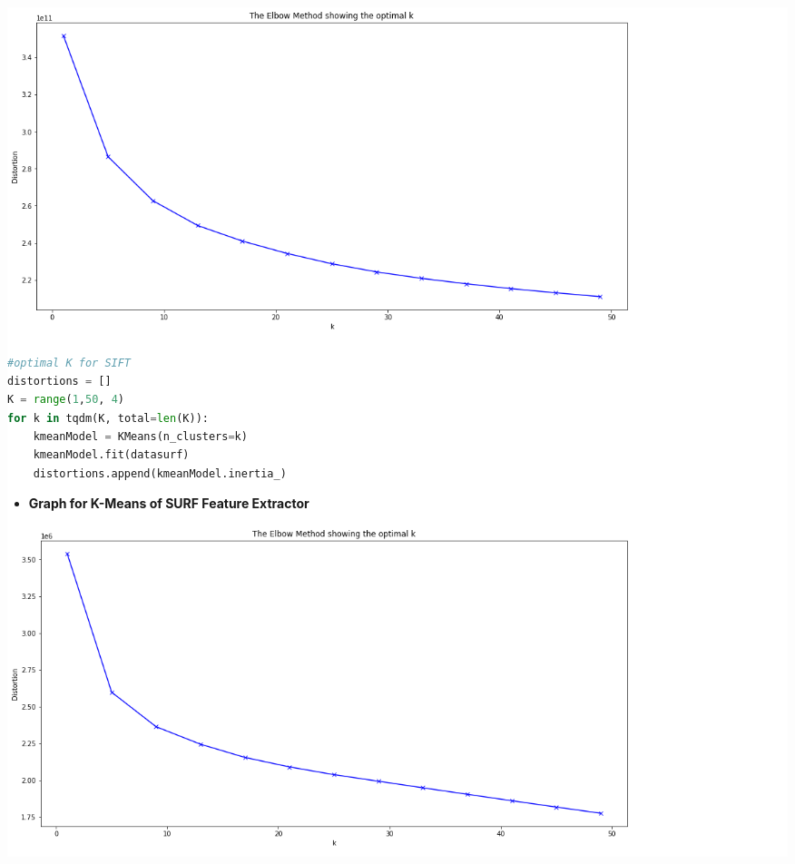   <img src="Images/Elbow Method showing the optimal k of SIFT.png" width="80%" />
</p>

```python
#optimal K for SIFT
distortions = []
K = range(1,50, 4)
for k in tqdm(K, total=len(K)):
    kmeanModel = KMeans(n_clusters=k)
    kmeanModel.fit(datasurf)
    distortions.append(kmeanModel.inertia_)
```
- **Graph for K-Means of SURF Feature Extractor**
<p float="left">
  <img src="Images/Elbow Method showing the optimal k of SURF.png" width="80%" />
</p>

